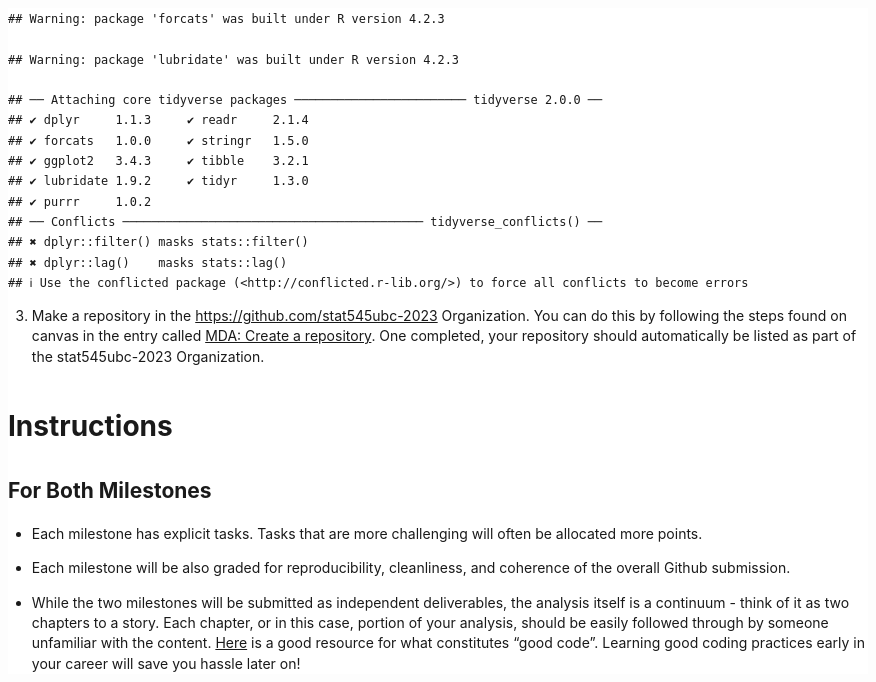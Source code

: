     ## Warning: package 'forcats' was built under R version 4.2.3

    ## Warning: package 'lubridate' was built under R version 4.2.3

    ## ── Attaching core tidyverse packages ──────────────────────── tidyverse 2.0.0 ──
    ## ✔ dplyr     1.1.3     ✔ readr     2.1.4
    ## ✔ forcats   1.0.0     ✔ stringr   1.5.0
    ## ✔ ggplot2   3.4.3     ✔ tibble    3.2.1
    ## ✔ lubridate 1.9.2     ✔ tidyr     1.3.0
    ## ✔ purrr     1.0.2     
    ## ── Conflicts ────────────────────────────────────────── tidyverse_conflicts() ──
    ## ✖ dplyr::filter() masks stats::filter()
    ## ✖ dplyr::lag()    masks stats::lag()
    ## ℹ Use the conflicted package (<http://conflicted.r-lib.org/>) to force all conflicts to become errors

3.  Make a repository in the <https://github.com/stat545ubc-2023>
    Organization. You can do this by following the steps found on canvas
    in the entry called [MDA: Create a
    repository](https://canvas.ubc.ca/courses/126199/pages/mda-create-a-repository).
    One completed, your repository should automatically be listed as
    part of the stat545ubc-2023 Organization.

# Instructions

## For Both Milestones

- Each milestone has explicit tasks. Tasks that are more challenging
  will often be allocated more points.

- Each milestone will be also graded for reproducibility, cleanliness,
  and coherence of the overall Github submission.

- While the two milestones will be submitted as independent
  deliverables, the analysis itself is a continuum - think of it as two
  chapters to a story. Each chapter, or in this case, portion of your
  analysis, should be easily followed through by someone unfamiliar with
  the content.
  [Here](https://swcarpentry.github.io/r-novice-inflammation/06-best-practices-R/)
  is a good resource for what constitutes “good code”. Learning good
  coding practices early in your career will save you hassle later on!
